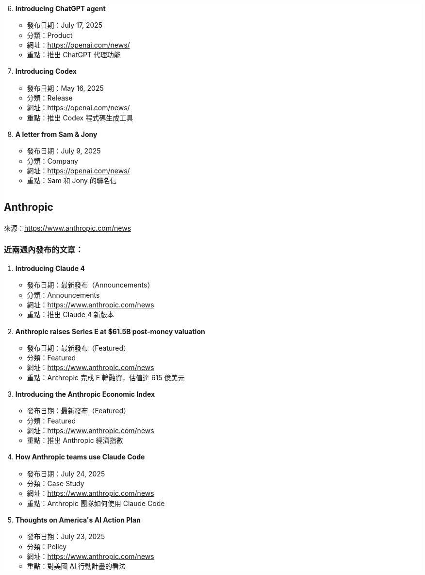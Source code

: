 6. **Introducing ChatGPT agent**
   - 發布日期：July 17, 2025
   - 分類：Product
   - 網址：https://openai.com/news/
   - 重點：推出 ChatGPT 代理功能

7. **Introducing Codex**
   - 發布日期：May 16, 2025
   - 分類：Release
   - 網址：https://openai.com/news/
   - 重點：推出 Codex 程式碼生成工具

8. **A letter from Sam & Jony**
   - 發布日期：July 9, 2025
   - 分類：Company
   - 網址：https://openai.com/news/
   - 重點：Sam 和 Jony 的聯名信


## Anthropic
來源：https://www.anthropic.com/news

### 近兩週內發布的文章：

1. **Introducing Claude 4**
   - 發布日期：最新發布（Announcements）
   - 分類：Announcements
   - 網址：https://www.anthropic.com/news
   - 重點：推出 Claude 4 新版本

2. **Anthropic raises Series E at $61.5B post-money valuation**
   - 發布日期：最新發布（Featured）
   - 分類：Featured
   - 網址：https://www.anthropic.com/news
   - 重點：Anthropic 完成 E 輪融資，估值達 615 億美元

3. **Introducing the Anthropic Economic Index**
   - 發布日期：最新發布（Featured）
   - 分類：Featured
   - 網址：https://www.anthropic.com/news
   - 重點：推出 Anthropic 經濟指數

4. **How Anthropic teams use Claude Code**
   - 發布日期：July 24, 2025
   - 分類：Case Study
   - 網址：https://www.anthropic.com/news
   - 重點：Anthropic 團隊如何使用 Claude Code

5. **Thoughts on America's AI Action Plan**
   - 發布日期：July 23, 2025
   - 分類：Policy
   - 網址：https://www.anthropic.com/news
   - 重點：對美國 AI 行動計畫的看法
